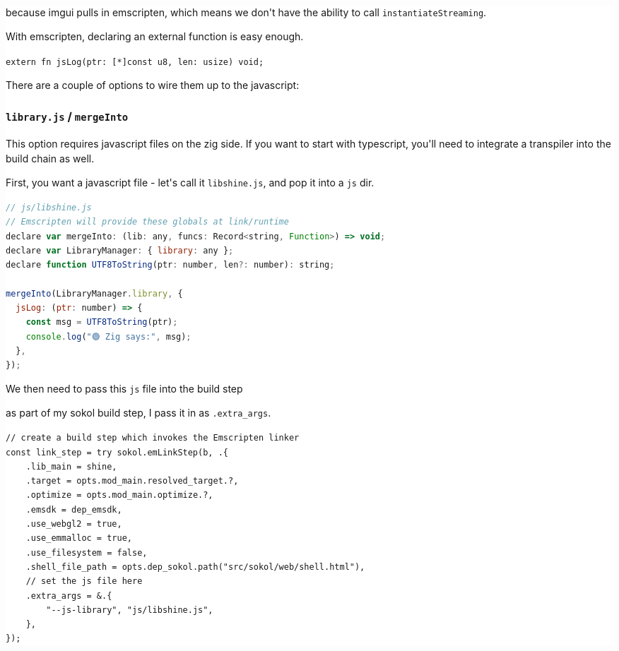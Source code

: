 because imgui pulls in emscripten, which means we don't have the ability to call
`instantiateStreaming`.

With emscripten, declaring an external function is easy enough.

```zig
extern fn jsLog(ptr: [*]const u8, len: usize) void;
```

There are a couple of options to wire them up to the javascript:

### `library.js` / `mergeInto`

This option requires javascript files on the zig side. If you want to start with
typescript, you'll need to integrate a transpiler into the build chain as well.

First, you want a javascript file - let's call it `libshine.js`, and pop it into
a `js` dir.

```javascript
// js/libshine.js
// Emscripten will provide these globals at link/runtime
declare var mergeInto: (lib: any, funcs: Record<string, Function>) => void;
declare var LibraryManager: { library: any };
declare function UTF8ToString(ptr: number, len?: number): string;

mergeInto(LibraryManager.library, {
  jsLog: (ptr: number) => {
    const msg = UTF8ToString(ptr);
    console.log("🟢 Zig says:", msg);
  },
});
```

We then need to pass this `js` file into the build step

as part of my sokol build step, I pass it in as `.extra_args`.

```zig
// create a build step which invokes the Emscripten linker
const link_step = try sokol.emLinkStep(b, .{
    .lib_main = shine,
    .target = opts.mod_main.resolved_target.?,
    .optimize = opts.mod_main.optimize.?,
    .emsdk = dep_emsdk,
    .use_webgl2 = true,
    .use_emmalloc = true,
    .use_filesystem = false,
    .shell_file_path = opts.dep_sokol.path("src/sokol/web/shell.html"),
    // set the js file here
    .extra_args = &.{
        "--js-library", "js/libshine.js",
    },
});
```
